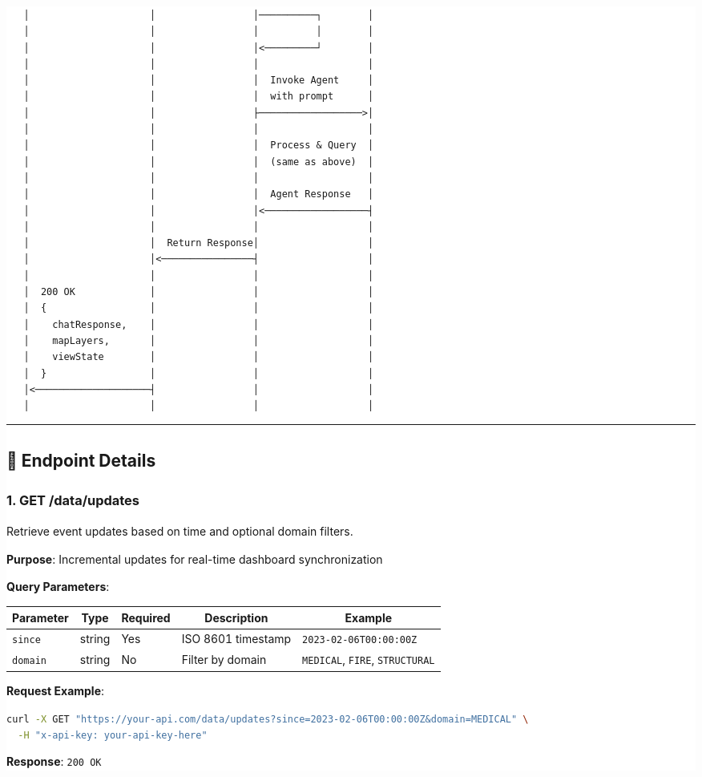 ```
   │                     │                 │──────────┐        │
   │                     │                 │          │        │
   │                     │                 │<─────────┘        │
   │                     │                 │                   │
   │                     │                 │  Invoke Agent     │
   │                     │                 │  with prompt      │
   │                     │                 ├──────────────────>│
   │                     │                 │                   │
   │                     │                 │  Process & Query  │
   │                     │                 │  (same as above)  │
   │                     │                 │                   │
   │                     │                 │  Agent Response   │
   │                     │                 │<──────────────────┤
   │                     │                 │                   │
   │                     │  Return Response│                   │
   │                     │<────────────────┤                   │
   │                     │                 │                   │
   │  200 OK             │                 │                   │
   │  {                  │                 │                   │
   │    chatResponse,    │                 │                   │
   │    mapLayers,       │                 │                   │
   │    viewState        │                 │                   │
   │  }                  │                 │                   │
   │<────────────────────┤                 │                   │
   │                     │                 │                   │
```


---

## 📡 Endpoint Details

### 1. GET /data/updates

Retrieve event updates based on time and optional domain filters.

**Purpose**: Incremental updates for real-time dashboard synchronization

**Query Parameters**:

| Parameter | Type | Required | Description | Example |
|-----------|------|----------|-------------|---------|
| `since` | string | Yes | ISO 8601 timestamp | `2023-02-06T00:00:00Z` |
| `domain` | string | No | Filter by domain | `MEDICAL`, `FIRE`, `STRUCTURAL` |

**Request Example**:

```bash
curl -X GET "https://your-api.com/data/updates?since=2023-02-06T00:00:00Z&domain=MEDICAL" \
  -H "x-api-key: your-api-key-here"
```

**Response**: `200 OK`
